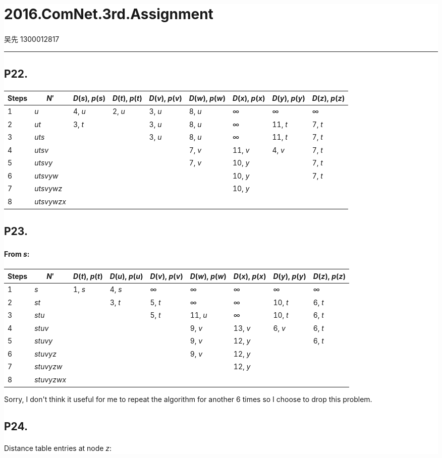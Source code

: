 # 2016.ComNet.3rd.Assignment
吴先 1300012817

---

## P22.

| Steps | $N'$       | $D(s)$, $p(s)$ | $D(t)$, $p(t)$ | $D(v)$, $p(v)$ | $D(w)$, $p(w)$ | $D(x)$, $p(x)$ | $D(y)$, $p(y)$ | $D(z)$, $p(z)$ |
| ----- | ---------- | -------------- | -------------- | -------------- | -------------- | -------------- | -------------- | -------------- |
| 1     | $u$        | 4, $u$         | 2, $u$         | 3, $u$         | 8, $u$         | $\infty$       | $\infty$       | $\infty$       |
| 2     | $ut$       | 3, $t$         |                | 3, $u$         | 8, $u$         | $\infty$       | 11, $t$        | 7, $t$         |
| 3     | $uts$      |                |                | 3, $u$         | 8, $u$         | $\infty$       | 11, $t$        | 7, $t$         |
| 4     | $utsv$     |                |                |                | 7, $v$         | 11, $v$        | 4, $v$         | 7, $t$         |
| 5     | $utsvy$    |                |                |                | 7, $v$         | 10, $y$        |                | 7, $t$         |
| 6     | $utsvyw$   |                |                |                |                | 10, $y$        |                | 7, $t$         |
| 7     | $utsvywz$  |                |                |                |                | 10, $y$        |                |                |
| 8     | $utsvywzx$ |                |                |                |                |                |                |                |

## P23.

#### From $s$:

| Steps | $N'$       | $D(t)$, $p(t)$ | $D(u)$, $p(u)$ | $D(v)$, $p(v)$ | $D(w)$, $p(w)$ | $D(x)$, $p(x)$ | $D(y)$, $p(y)$ | $D(z)$, $p(z)$ |
| ----- | ---------- | -------------- | -------------- | -------------- | -------------- | -------------- | -------------- | -------------- |
| 1     | $s$        | 1, $s$         | 4, $s$         | $\infty$       | $\infty$       | $\infty$       | $\infty$       | $\infty$       |
| 2     | $st$       |                | 3, $t$         | 5, $t$         | $\infty$       | $\infty$       | 10, $t$        | 6, $t$         |
| 3     | $stu$      |                |                | 5, $t$         | 11, $u$        | $\infty$       | 10, $t$        | 6, $t$         |
| 4     | $stuv$     |                |                |                | 9, $v$         | 13, $v$        | 6, $v$         | 6, $t$         |
| 5     | $stuvy$    |                |                |                | 9, $v$         | 12, $y$        |                | 6, $t$         |
| 6     | $stuvyz$   |                |                |                | 9, $v$         | 12, $y$        |                |                |
| 7     | $stuvyzw$  |                |                |                |                | 12, $y$        |                |                |
| 8     | $stuvyzwx$ |                |                |                |                |                |                |                |

Sorry, I don't think it useful for me to repeat the algorithm for another 6 times so I choose to drop this problem.

## P24.

Distance table entries at node $z$:
